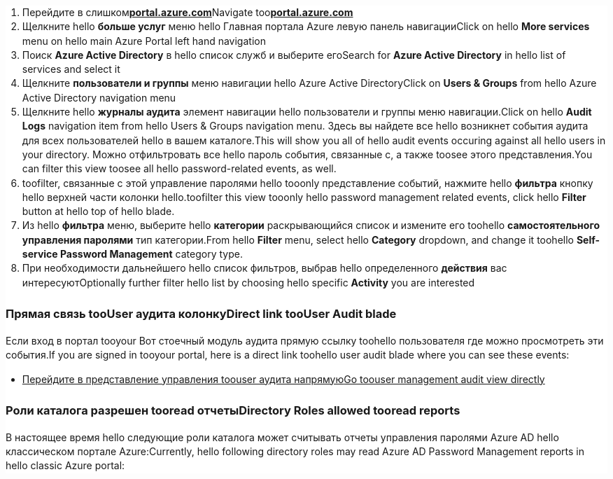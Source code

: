 1. <span data-ttu-id="98a2c-139">Перейдите в слишком[**portal.azure.com**](https://portal.azure.com)</span><span class="sxs-lookup"><span data-stu-id="98a2c-139">Navigate too[**portal.azure.com**](https://portal.azure.com)</span></span>
2. <span data-ttu-id="98a2c-140">Щелкните hello **больше услуг** меню hello Главная портала Azure левую панель навигации</span><span class="sxs-lookup"><span data-stu-id="98a2c-140">Click on hello **More services** menu on hello main Azure Portal left hand navigation</span></span>
3. <span data-ttu-id="98a2c-141">Поиск **Azure Active Directory** в hello список служб и выберите его</span><span class="sxs-lookup"><span data-stu-id="98a2c-141">Search for **Azure Active Directory** in hello list of services and select it</span></span>
4. <span data-ttu-id="98a2c-142">Щелкните **пользователи и группы** меню навигации hello Azure Active Directory</span><span class="sxs-lookup"><span data-stu-id="98a2c-142">Click on **Users & Groups** from hello Azure Active Directory navigation menu</span></span>
5. <span data-ttu-id="98a2c-143">Щелкните hello **журналы аудита** элемент навигации hello пользователи и группы меню навигации.</span><span class="sxs-lookup"><span data-stu-id="98a2c-143">Click on hello **Audit Logs** navigation item from hello Users & Groups navigation menu.</span></span> <span data-ttu-id="98a2c-144">Здесь вы найдете все hello возникнет события аудита для всех пользователей hello в вашем каталоге.</span><span class="sxs-lookup"><span data-stu-id="98a2c-144">This will show you all of hello audit events occuring against all hello users in your directory.</span></span> <span data-ttu-id="98a2c-145">Можно отфильтровать все hello пароль события, связанные с, а также toosee этого представления.</span><span class="sxs-lookup"><span data-stu-id="98a2c-145">You can filter this view toosee all hello password-related events, as well.</span></span>
6. <span data-ttu-id="98a2c-146">toofilter, связанные с этой управление паролями hello tooonly представление событий, нажмите hello **фильтра** кнопку hello верхней части колонки hello.</span><span class="sxs-lookup"><span data-stu-id="98a2c-146">toofilter this view tooonly hello password management related events, click hello **Filter** button at hello top of hello blade.</span></span>
7. <span data-ttu-id="98a2c-147">Из hello **фильтра** меню, выберите hello **категории** раскрывающийся список и измените его toohello **самостоятельного управления паролями** тип категории.</span><span class="sxs-lookup"><span data-stu-id="98a2c-147">From hello **Filter** menu, select hello **Category** dropdown, and change it toohello **Self-service Password Management** category type.</span></span>
8. <span data-ttu-id="98a2c-148">При необходимости дальнейшего hello список фильтров, выбрав hello определенного **действия** вас интересуют</span><span class="sxs-lookup"><span data-stu-id="98a2c-148">Optionally further filter hello list by choosing hello specific **Activity** you are interested</span></span>
### <a name="direct-link-toouser-audit-blade"></a><span data-ttu-id="98a2c-149">Прямая связь tooUser аудита колонку</span><span class="sxs-lookup"><span data-stu-id="98a2c-149">Direct link tooUser Audit blade</span></span>
<span data-ttu-id="98a2c-150">Если вход в портал tooyour Вот стоечный модуль аудита прямую ссылку toohello пользователя где можно просмотреть эти события.</span><span class="sxs-lookup"><span data-stu-id="98a2c-150">If you are signed in tooyour portal, here is a direct link toohello user audit blade where you can see these events:</span></span>

* [<span data-ttu-id="98a2c-151">Перейдите в представление управления toouser аудита напрямую</span><span class="sxs-lookup"><span data-stu-id="98a2c-151">Go toouser management audit view directly</span></span>](https://portal.azure.com/#blade/Microsoft_AAD_IAM/UserManagementMenuBlade/Audit)

### <a name="directory-roles-allowed-tooread-reports"></a><span data-ttu-id="98a2c-152">Роли каталога разрешен tooread отчеты</span><span class="sxs-lookup"><span data-stu-id="98a2c-152">Directory Roles allowed tooread reports</span></span>
<span data-ttu-id="98a2c-153">В настоящее время hello следующие роли каталога может считывать отчеты управления паролями Azure AD hello классическом портале Azure:</span><span class="sxs-lookup"><span data-stu-id="98a2c-153">Currently, hello following directory roles may read Azure AD Password Management reports in hello classic Azure portal:</span></span>
